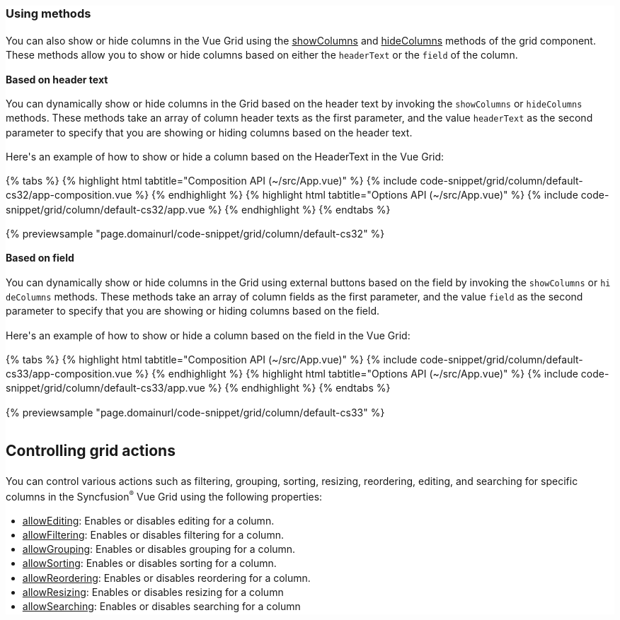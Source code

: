 ### Using methods

You can also show or hide columns in the Vue Grid using the [showColumns](https://ej2.syncfusion.com/vue/documentation/api/grid/#showcolumns) and [hideColumns](https://ej2.syncfusion.com/vue/documentation/api/grid/#hidecolumns) methods of the grid component. These methods allow you to show or hide columns based on either the `headerText` or the `field` of the column.

**Based on header text**

You can dynamically show or hide columns in the Grid based on the header text by invoking the `showColumns` or `hideColumns` methods. These methods take an array of column header texts as the first parameter, and the value `headerText` as the second parameter to specify that you are showing or hiding columns based on the header text.

Here's an example of how to show or hide a column based on the HeaderText in the Vue Grid:

{% tabs %}
{% highlight html tabtitle="Composition API (~/src/App.vue)" %}
{% include code-snippet/grid/column/default-cs32/app-composition.vue %}
{% endhighlight %}
{% highlight html tabtitle="Options API (~/src/App.vue)" %}
{% include code-snippet/grid/column/default-cs32/app.vue %}
{% endhighlight %}
{% endtabs %}
        
{% previewsample "page.domainurl/code-snippet/grid/column/default-cs32" %}

**Based on field**

You can dynamically show or hide columns in the Grid using external buttons based on the field by invoking the `showColumns` or `hideColumns` methods. These methods take an array of column fields as the first parameter, and the value `field` as the second parameter to specify that you are showing or hiding columns based on the field.

Here's an example of how to show or hide a column based on the field in the Vue Grid:

{% tabs %}
{% highlight html tabtitle="Composition API (~/src/App.vue)" %}
{% include code-snippet/grid/column/default-cs33/app-composition.vue %}
{% endhighlight %}
{% highlight html tabtitle="Options API (~/src/App.vue)" %}
{% include code-snippet/grid/column/default-cs33/app.vue %}
{% endhighlight %}
{% endtabs %}
        
{% previewsample "page.domainurl/code-snippet/grid/column/default-cs33" %}

## Controlling grid actions

You can control various actions such as filtering, grouping, sorting, resizing, reordering, editing, and searching for specific columns in the Syncfusion<sup style="font-size:70%">&reg;</sup> Vue Grid using the following properties:

* [allowEditing](https://ej2.syncfusion.com/vue/documentation/api/grid/columnModel/#allowediting): Enables or disables editing for a column.
* [allowFiltering](https://ej2.syncfusion.com/vue/documentation/api/grid/columnModel/#allowfiltering): Enables or disables filtering for a column.
* [allowGrouping](https://ej2.syncfusion.com/vue/documentation/api/grid/columnModel/#allowgrouping): Enables or disables grouping for a column.
* [allowSorting](https://ej2.syncfusion.com/vue/documentation/api/grid/columnModel/#allowsorting): Enables or disables sorting for a column.
* [allowReordering](https://ej2.syncfusion.com/vue/documentation/api/grid/columnModel/#allowreordering): Enables or disables reordering for a column.
* [allowResizing](https://ej2.syncfusion.com/vue/documentation/api/grid/columnModel/#allowresizing): Enables or disables resizing for a column
* [allowSearching](https://ej2.syncfusion.com/vue/documentation/api/grid/columnModel/#allowsearching): Enables or disables searching for a column
